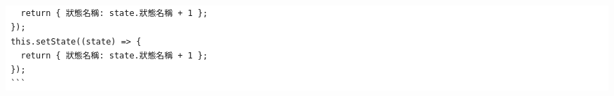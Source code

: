        return { 狀態名稱: state.狀態名稱 + 1 };
     });
     this.setState((state) => {
       return { 狀態名稱: state.狀態名稱 + 1 };
     });
     ```